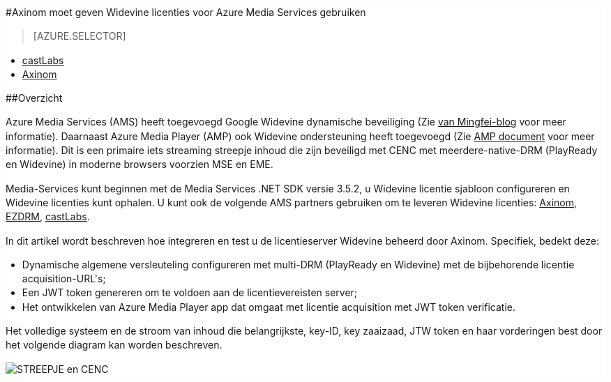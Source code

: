 <properties 
    pageTitle="Gebruik van Axinom moet geven Widevine licenties voor Azure Media Services | Microsoft Azure" 
    description="In dit artikel wordt beschreven hoe u Azure Media Services (AMS) kunt gebruiken voor het leveren van een stroom die dynamisch door AMS met zowel PlayReady als Widevine DRMs is versleuteld. De licentie PlayReady afkomstig van Media Services PlayReady licentieserver en Widevine licentie wordt geleverd door de licentieserver Axinom." 
    services="media-services" 
    documentationCenter="" 
    authors="willzhan" 
    manager="dwrede" 
    editor=""/>

<tags 
    ms.service="media-services" 
    ms.workload="media" 
    ms.tgt_pltfrm="na" 
    ms.devlang="na" 
    ms.topic="article" 
    ms.date="09/26/2016"   
    ms.author="willzhan;Mingfeiy;rajputam;Juliako"/>

#<a name="using-axinom-to-deliver-widevine-licenses-to-azure-media-services"></a>Axinom moet geven Widevine licenties voor Azure Media Services gebruiken  

> [AZURE.SELECTOR]
- [castLabs](media-services-castlabs-integration.md)
- [Axinom](media-services-axinom-integration.md)

##<a name="overview"></a>Overzicht

Azure Media Services (AMS) heeft toegevoegd Google Widevine dynamische beveiliging (Zie [van Mingfei-blog](https://azure.microsoft.com/blog/azure-media-services-adds-google-widevine-packaging-for-delivering-multi-drm-stream/) voor meer informatie). Daarnaast Azure Media Player (AMP) ook Widevine ondersteuning heeft toegevoegd (Zie [AMP document](http://amp.azure.net/libs/amp/latest/docs/) voor meer informatie). Dit is een primaire iets streaming streepje inhoud die zijn beveiligd met CENC met meerdere-native-DRM (PlayReady en Widevine) in moderne browsers voorzien MSE en EME.

Media-Services kunt beginnen met de Media Services .NET SDK versie 3.5.2, u Widevine licentie sjabloon configureren en Widevine licenties kunt ophalen. U kunt ook de volgende AMS partners gebruiken om te leveren Widevine licenties: [Axinom](http://www.axinom.com/press/ibc-axinom-drm-6/), [EZDRM](http://ezdrm.com/), [castLabs](http://castlabs.com/company/partners/azure/).

In dit artikel wordt beschreven hoe integreren en test u de licentieserver Widevine beheerd door Axinom. Specifiek, bedekt deze:  

- Dynamische algemene versleuteling configureren met multi-DRM (PlayReady en Widevine) met de bijbehorende licentie acquisition-URL's;
- Een JWT token genereren om te voldoen aan de licentievereisten server;
- Het ontwikkelen van Azure Media Player app dat omgaat met licentie acquisition met JWT token verificatie.

Het volledige systeem en de stroom van inhoud die belangrijkste, key-ID, key zaaizaad, JTW token en haar vorderingen best door het volgende diagram kan worden beschreven.

![STREEPJE en CENC](./media/media-services-axinom-integration/media-services-axinom1.png)
